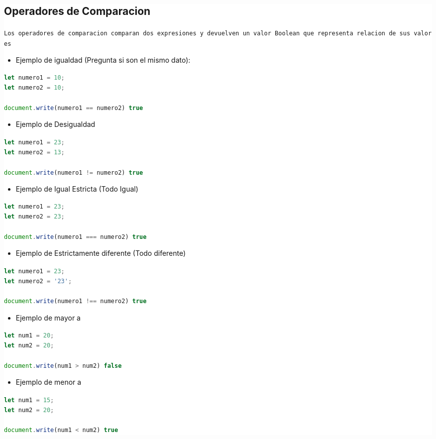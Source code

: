
## Operadores de Comparacion

`Los operadores de comparacion comparan dos expresiones y devuelven un valor Boolean que representa relacion de sus valores`

- Ejemplo de igualdad (Pregunta si son el mismo dato):

```js
let numero1 = 10;
let numero2 = 10;

document.write(numero1 == numero2) true
```

- Ejemplo de Desigualdad

```js
let numero1 = 23;
let numero2 = 13;

document.write(numero1 != numero2) true
```

- Ejemplo de Igual Estricta (Todo Igual)

```js
let numero1 = 23;
let numero2 = 23;

document.write(numero1 === numero2) true
```

- Ejemplo de Estrictamente diferente (Todo diferente)

```js
let numero1 = 23;
let numero2 = '23';

document.write(numero1 !== numero2) true
```

- Ejemplo de mayor a

```js
let num1 = 20;
let num2 = 20;

document.write(num1 > num2) false
```

- Ejemplo de menor a

```js
let num1 = 15;
let num2 = 20;

document.write(num1 < num2) true
```
